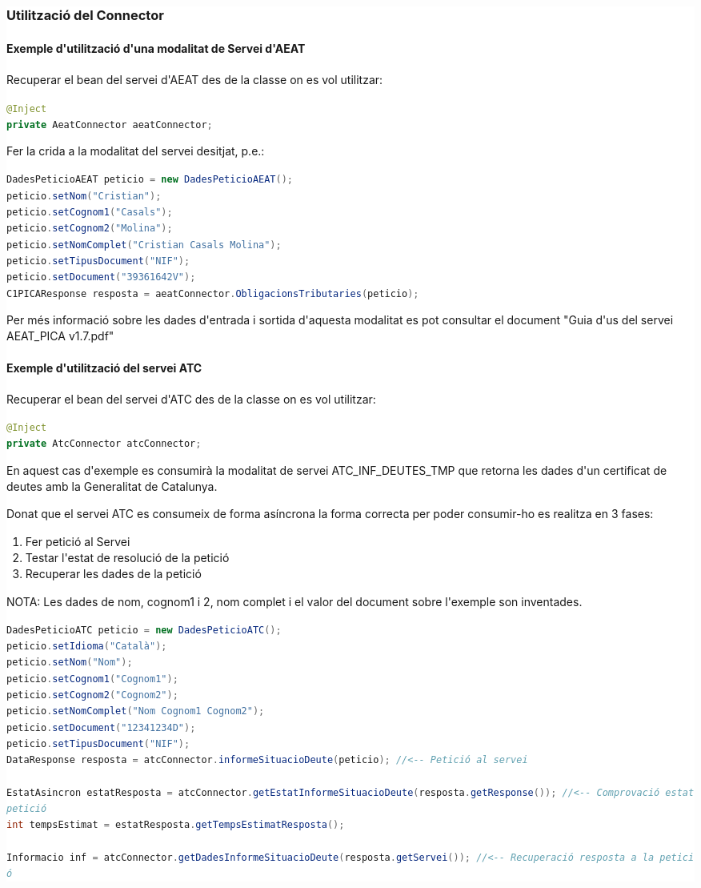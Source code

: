 ### Utilització del Connector

#### Exemple d'utilització d'una modalitat de Servei d'AEAT

Recuperar el bean del servei d'AEAT des de la classe on es vol utilitzar:

```java
@Inject
private AeatConnector aeatConnector;
```

Fer la crida a la modalitat del servei desitjat, p.e.:

```java
DadesPeticioAEAT peticio = new DadesPeticioAEAT();
peticio.setNom("Cristian");
peticio.setCognom1("Casals");
peticio.setCognom2("Molina");
peticio.setNomComplet("Cristian Casals Molina");
peticio.setTipusDocument("NIF");
peticio.setDocument("39361642V");
C1PICAResponse resposta = aeatConnector.ObligacionsTributaries(peticio);
```

Per més informació sobre les dades d'entrada i sortida d'aquesta modalitat es pot consultar el document "Guia d'us del servei AEAT_PICA v1.7.pdf"

#### Exemple d'utilització del servei ATC

Recuperar el bean del servei d'ATC des de la classe on es vol utilitzar:

```java
@Inject
private AtcConnector atcConnector;
```

En aquest cas d'exemple es consumirà la modalitat de servei ATC_INF_DEUTES_TMP que retorna les dades d'un certificat de deutes amb la Generalitat de Catalunya.

Donat que el servei ATC es consumeix de forma asíncrona la forma correcta per poder consumir-ho es realitza en 3 fases:

1. Fer petició al Servei
2. Testar l'estat de resolució de la petició
3. Recuperar les dades de la petició

NOTA: Les dades de nom, cognom1 i 2, nom complet i el valor del document sobre l'exemple son inventades.

```java
DadesPeticioATC peticio = new DadesPeticioATC();
peticio.setIdioma("Català");
peticio.setNom("Nom");
peticio.setCognom1("Cognom1");
peticio.setCognom2("Cognom2");
peticio.setNomComplet("Nom Cognom1 Cognom2");
peticio.setDocument("12341234D");
peticio.setTipusDocument("NIF");
DataResponse resposta = atcConnector.informeSituacioDeute(peticio); //<-- Petició al servei

EstatAsincron estatResposta = atcConnector.getEstatInformeSituacioDeute(resposta.getResponse()); //<-- Comprovació estat petició
int tempsEstimat = estatResposta.getTempsEstimatResposta();

Informacio inf = atcConnector.getDadesInformeSituacioDeute(resposta.getServei()); //<-- Recuperació resposta a la petició
```
